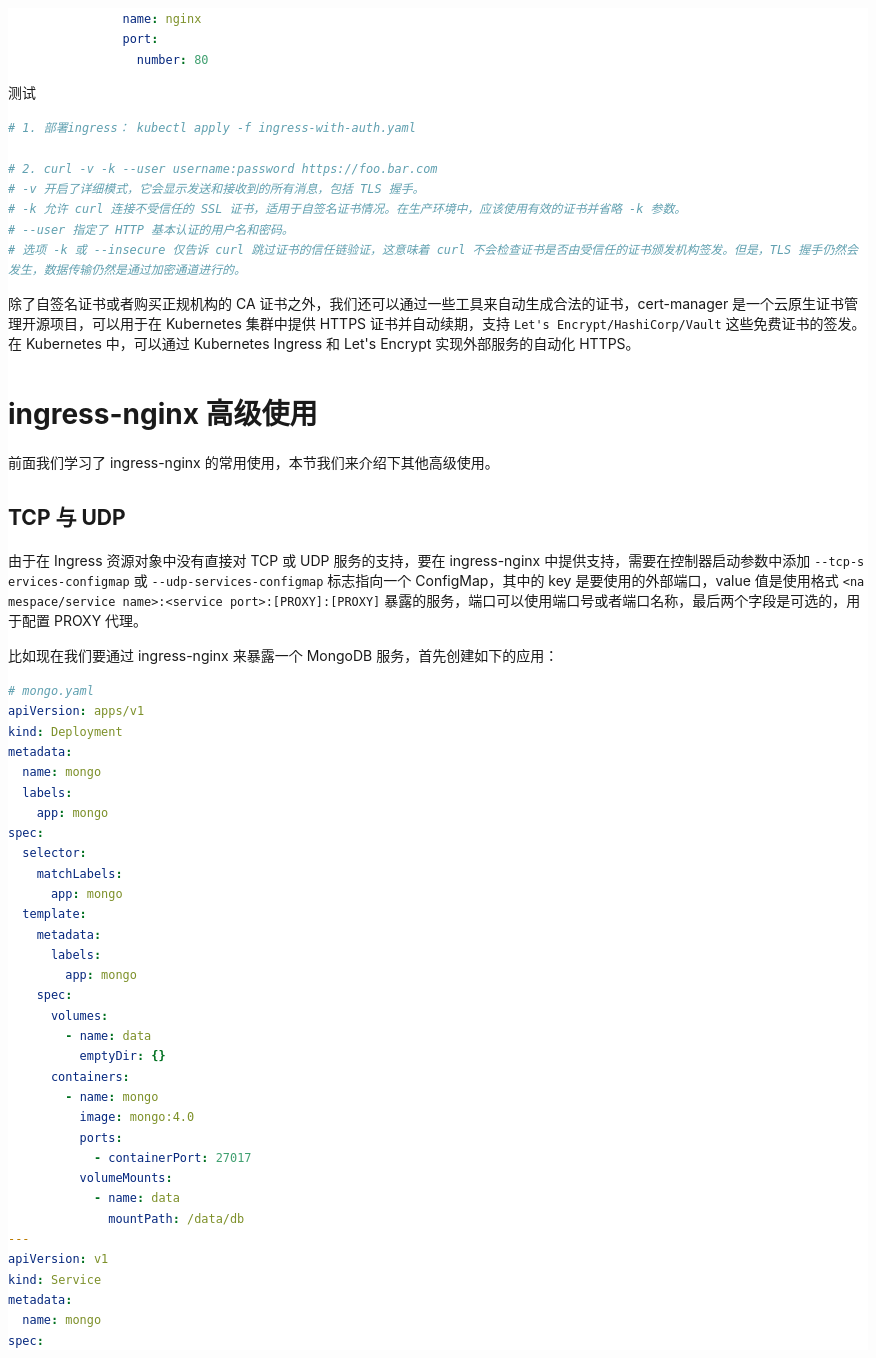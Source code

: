 ```yaml
                name: nginx
                port:
                  number: 80
```
测试
```sh
# 1. 部署ingress： kubectl apply -f ingress-with-auth.yaml

# 2. curl -v -k --user username:password https://foo.bar.com
# -v 开启了详细模式，它会显示发送和接收到的所有消息，包括 TLS 握手。
# -k 允许 curl 连接不受信任的 SSL 证书，适用于自签名证书情况。在生产环境中，应该使用有效的证书并省略 -k 参数。
# --user 指定了 HTTP 基本认证的用户名和密码。
# 选项 -k 或 --insecure 仅告诉 curl 跳过证书的信任链验证，这意味着 curl 不会检查证书是否由受信任的证书颁发机构签发。但是，TLS 握手仍然会发生，数据传输仍然是通过加密通道进行的。
```

除了自签名证书或者购买正规机构的 CA 证书之外，我们还可以通过一些工具来自动生成合法的证书，cert-manager 是一个云原生证书管理开源项目，可以用于在 Kubernetes 集群中提供 HTTPS 证书并自动续期，支持 `Let's Encrypt/HashiCorp/Vault` 这些免费证书的签发。在 Kubernetes 中，可以通过 Kubernetes Ingress 和 Let's Encrypt 实现外部服务的自动化 HTTPS。

# ingress-nginx 高级使用
前面我们学习了 ingress-nginx 的常用使用，本节我们来介绍下其他高级使用。

## TCP 与 UDP
由于在 Ingress 资源对象中没有直接对 TCP 或 UDP 服务的支持，要在 ingress-nginx 中提供支持，需要在控制器启动参数中添加 `--tcp-services-configmap` 或 `--udp-services-configmap` 标志指向一个 ConfigMap，其中的 key 是要使用的外部端口，value 值是使用格式 `<namespace/service name>:<service port>:[PROXY]:[PROXY]` 暴露的服务，端口可以使用端口号或者端口名称，最后两个字段是可选的，用于配置 PROXY 代理。

比如现在我们要通过 ingress-nginx 来暴露一个 MongoDB 服务，首先创建如下的应用：
```yaml
# mongo.yaml
apiVersion: apps/v1
kind: Deployment
metadata:
  name: mongo
  labels:
    app: mongo
spec:
  selector:
    matchLabels:
      app: mongo
  template:
    metadata:
      labels:
        app: mongo
    spec:
      volumes:
        - name: data
          emptyDir: {}
      containers:
        - name: mongo
          image: mongo:4.0
          ports:
            - containerPort: 27017
          volumeMounts:
            - name: data
              mountPath: /data/db
---
apiVersion: v1
kind: Service
metadata:
  name: mongo
spec:
```